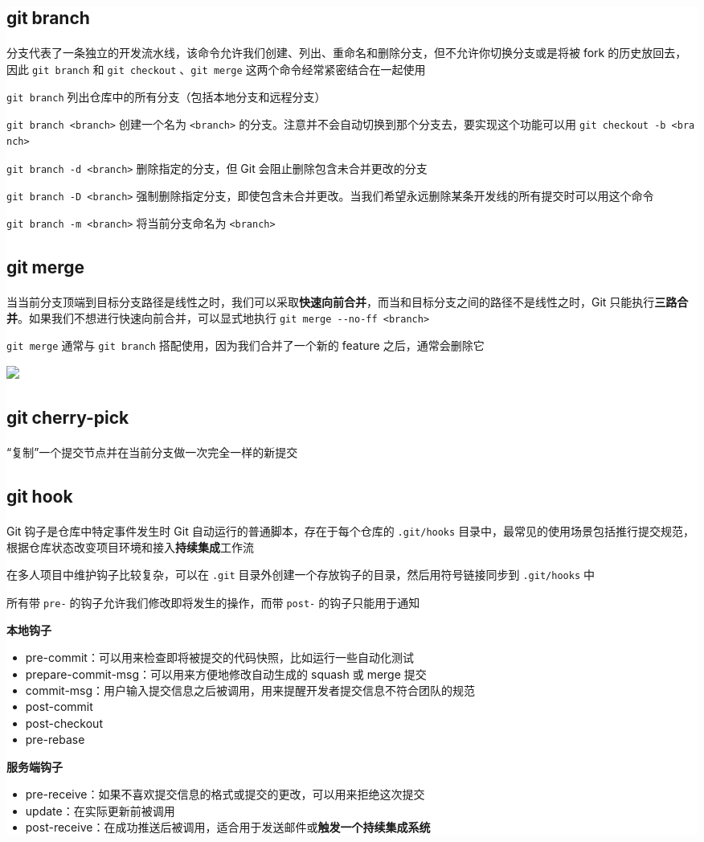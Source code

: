 
## git branch

分支代表了一条独立的开发流水线，该命令允许我们创建、列出、重命名和删除分支，但不允许你切换分支或是将被 fork 的历史放回去，因此 `git branch` 和 `git checkout` 、`git merge` 这两个命令经常紧密结合在一起使用

`git branch` 列出仓库中的所有分支（包括本地分支和远程分支）

`git branch <branch>` 创建一个名为 `<branch>` 的分支。注意并不会自动切换到那个分支去，要实现这个功能可以用 `git checkout -b <branch>`

`git branch -d <branch>` 删除指定的分支，但 Git 会阻止删除包含未合并更改的分支

`git branch -D <branch>` 强制删除指定分支，即使包含未合并更改。当我们希望永远删除某条开发线的所有提交时可以用这个命令

`git branch -m <branch>` 将当前分支命名为 `<branch>`



## git merge

当当前分支顶端到目标分支路径是线性之时，我们可以采取**快速向前合并**，而当和目标分支之间的路径不是线性之时，Git 只能执行**三路合并**。如果我们不想进行快速向前合并，可以显式地执行 `git merge --no-ff <branch>` 

`git merge` 通常与 `git branch` 搭配使用，因为我们合并了一个新的 feature 之后，通常会删除它

![](http://ww2.sinaimg.cn/large/006tNc79ly1g5zmm245omj30y40k27al.jpg)



## git cherry-pick

“复制”一个提交节点并在当前分支做一次完全一样的新提交



## git hook

Git 钩子是仓库中特定事件发生时 Git 自动运行的普通脚本，存在于每个仓库的 `.git/hooks` 目录中，最常见的使用场景包括推行提交规范，根据仓库状态改变项目环境和接入**持续集成**工作流

在多人项目中维护钩子比较复杂，可以在 `.git` 目录外创建一个存放钩子的目录，然后用符号链接同步到 `.git/hooks` 中

所有带 `pre-` 的钩子允许我们修改即将发生的操作，而带 `post-` 的钩子只能用于通知

**本地钩子**

- pre-commit：可以用来检查即将被提交的代码快照，比如运行一些自动化测试
- prepare-commit-msg：可以用来方便地修改自动生成的 squash 或 merge 提交
- commit-msg：用户输入提交信息之后被调用，用来提醒开发者提交信息不符合团队的规范
- post-commit
- post-checkout
- pre-rebase

**服务端钩子**

- pre-receive：如果不喜欢提交信息的格式或提交的更改，可以用来拒绝这次提交
- update：在实际更新前被调用
- post-receive：在成功推送后被调用，适合用于发送邮件或**触发一个持续集成系统**
